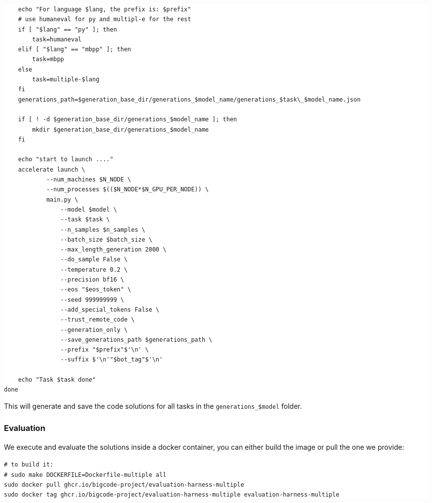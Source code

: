 ```shell
    echo "For language $lang, the prefix is: $prefix"
    # use humaneval for py and multipl-e for the rest
    if [ "$lang" == "py" ]; then
        task=humaneval
    elif [ "$lang" == "mbpp" ]; then
        task=mbpp
    else
        task=multiple-$lang
    fi
    generations_path=$generation_base_dir/generations_$model_name/generations_$task\_$model_name.json
    
    if [ ! -d $generation_base_dir/generations_$model_name ]; then
        mkdir $generation_base_dir/generations_$model_name
    fi

    echo "start to launch ...."
    accelerate launch \
            --num_machines $N_NODE \
            --num_processes $(($N_NODE*$N_GPU_PER_NODE)) \
            main.py \
                --model $model \
                --task $task \
                --n_samples $n_samples \
                --batch_size $batch_size \
                --max_length_generation 2000 \
                --do_sample False \
                --temperature 0.2 \
                --precision bf16 \
                --eos "$eos_token" \
                --seed 999999999 \
                --add_special_tokens False \
                --trust_remote_code \
                --generation_only \
                --save_generations_path $generations_path \
                --prefix "$prefix"$'\n' \
                --suffix $'\n'"$bot_tag"$'\n'
    
    echo "Task $task done"
done
```

This will generate and save the code solutions for all tasks in the ```generations_$model``` folder.

### Evaluation

We execute and evaluate the solutions inside a docker container, you can either build the image or pull the one we provide:

```
# to build it:
# sudo make DOCKERFILE=Dockerfile-multiple all
sudo docker pull ghcr.io/bigcode-project/evaluation-harness-multiple
sudo docker tag ghcr.io/bigcode-project/evaluation-harness-multiple evaluation-harness-multiple
```
